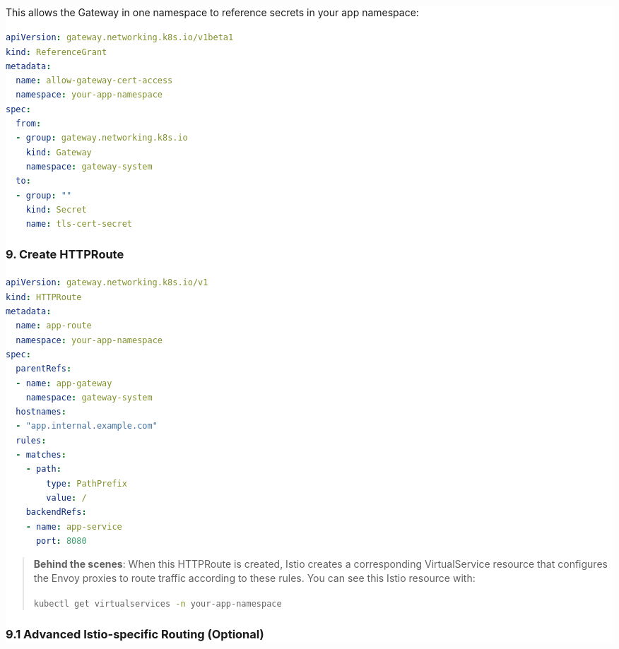 This allows the Gateway in one namespace to reference secrets in your app namespace:

```yaml
apiVersion: gateway.networking.k8s.io/v1beta1
kind: ReferenceGrant
metadata:
  name: allow-gateway-cert-access
  namespace: your-app-namespace
spec:
  from:
  - group: gateway.networking.k8s.io
    kind: Gateway
    namespace: gateway-system
  to:
  - group: ""
    kind: Secret
    name: tls-cert-secret
```

### 9. Create HTTPRoute

```yaml
apiVersion: gateway.networking.k8s.io/v1
kind: HTTPRoute
metadata:
  name: app-route
  namespace: your-app-namespace
spec:
  parentRefs:
  - name: app-gateway
    namespace: gateway-system
  hostnames:
  - "app.internal.example.com"
  rules:
  - matches:
    - path:
        type: PathPrefix
        value: /
    backendRefs:
    - name: app-service
      port: 8080
```

> **Behind the scenes**: When this HTTPRoute is created, Istio creates a corresponding VirtualService resource that configures the Envoy proxies to route traffic according to these rules. You can see this Istio resource with:
> 
> ```bash
> kubectl get virtualservices -n your-app-namespace
> ```

### 9.1 Advanced Istio-specific Routing (Optional)
